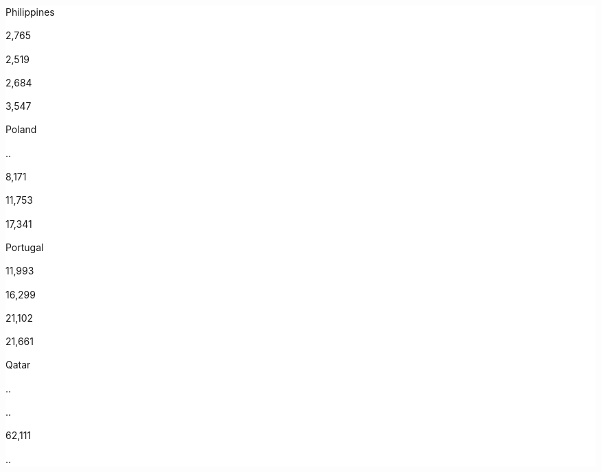 




Philippines


2,765


2,519


2,684


3,547






Poland


..


8,171


11,753


17,341






Portugal


11,993


16,299


21,102


21,661






Qatar


..


..


62,111


..
